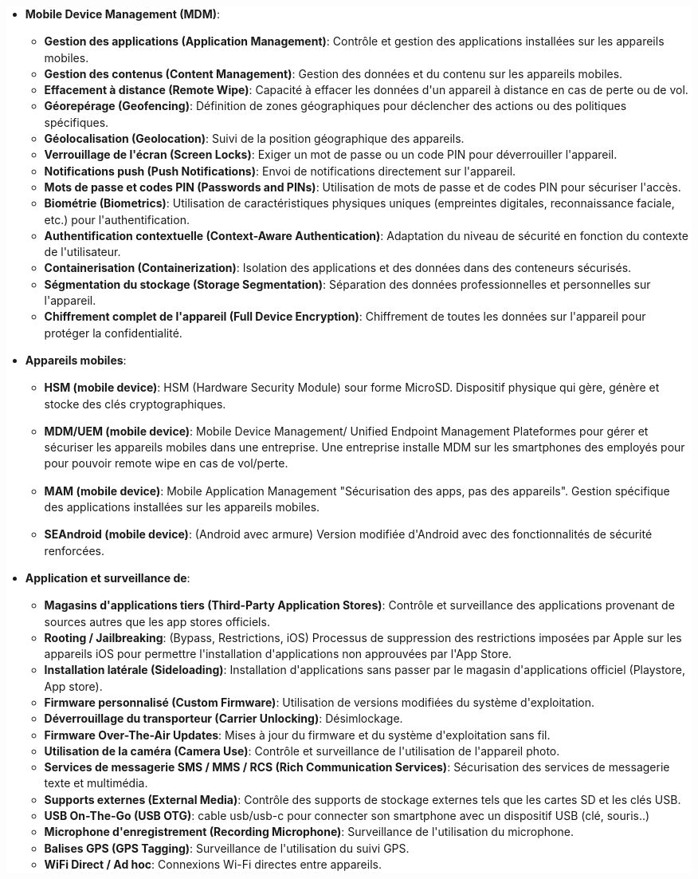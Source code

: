 - **Mobile Device Management (MDM)**:
    - **Gestion des applications (Application Management)**: Contrôle et gestion des applications installées sur les appareils mobiles.
    - **Gestion des contenus (Content Management)**: Gestion des données et du contenu sur les appareils mobiles.
    - **Effacement à distance (Remote Wipe)**: Capacité à effacer les données d'un appareil à distance en cas de perte ou de vol.
    - **Géorepérage (Geofencing)**: Définition de zones géographiques pour déclencher des actions ou des politiques spécifiques.
    - **Géolocalisation (Geolocation)**: Suivi de la position géographique des appareils.
    - **Verrouillage de l'écran (Screen Locks)**: Exiger un mot de passe ou un code PIN pour déverrouiller l'appareil.
    - **Notifications push (Push Notifications)**: Envoi de notifications directement sur l'appareil.
    - **Mots de passe et codes PIN (Passwords and PINs)**: Utilisation de mots de passe et de codes PIN pour sécuriser l'accès.
    - **Biométrie (Biometrics)**: Utilisation de caractéristiques physiques uniques (empreintes digitales, reconnaissance faciale, etc.) pour l'authentification.
    - **Authentification contextuelle (Context-Aware Authentication)**: Adaptation du niveau de sécurité en fonction du contexte de l'utilisateur.
    - **Containerisation (Containerization)**: Isolation des applications et des données dans des conteneurs sécurisés.
    - **Ségmentation du stockage (Storage Segmentation)**: Séparation des données professionnelles et personnelles sur l'appareil.
    - **Chiffrement complet de l'appareil (Full Device Encryption)**: Chiffrement de toutes les données sur l'appareil pour protéger la confidentialité.

- **Appareils mobiles**:
    - **HSM (mobile device)**: HSM (Hardware Security Module) sour forme MicroSD.
      Dispositif physique qui gère, génère et stocke des clés cryptographiques.
      
    - **MDM/UEM (mobile device)**: Mobile Device Management/ Unified Endpoint Management
      Plateformes pour gérer et sécuriser les appareils mobiles dans une entreprise.
      Une entreprise installe MDM sur les smartphones des employés pour pour pouvoir remote wipe en cas de vol/perte.
    - **MAM (mobile device)**: Mobile Application Management
      "Sécurisation des apps, pas des appareils". Gestion spécifique des applications installées sur les appareils mobiles.
    - **SEAndroid (mobile device)**: (Android avec armure) Version modifiée d'Android avec des fonctionnalités de sécurité renforcées.

- **Application et surveillance de**:
    - **Magasins d'applications tiers (Third-Party Application Stores)**: Contrôle et surveillance des applications provenant de sources autres que les app stores officiels.
    - **Rooting / Jailbreaking**: (Bypass, Restrictions, iOS) Processus de suppression des restrictions imposées par Apple sur les appareils iOS pour permettre l'installation d'applications non approuvées par l'App Store.
    - **Installation latérale (Sideloading)**: Installation d'applications sans passer par le magasin d'applications officiel (Playstore, App store).
    - **Firmware personnalisé (Custom Firmware)**: Utilisation de versions modifiées du système d'exploitation.
    - **Déverrouillage du transporteur (Carrier Unlocking)**: Désimlockage.
    - **Firmware Over-The-Air Updates**: Mises à jour du firmware et du système d'exploitation sans fil.
    - **Utilisation de la caméra (Camera Use)**: Contrôle et surveillance de l'utilisation de l'appareil photo.
    - **Services de messagerie SMS / MMS / RCS (Rich Communication Services)**: Sécurisation des services de messagerie texte et multimédia.
    - **Supports externes (External Media)**: Contrôle des supports de stockage externes tels que les cartes SD et les clés USB.
    - **USB On-The-Go (USB OTG)**: cable usb/usb-c pour connecter son smartphone avec un dispositif USB (clé, souris..)
    - **Microphone d'enregistrement (Recording Microphone)**: Surveillance de l'utilisation du microphone.
    - **Balises GPS (GPS Tagging)**: Surveillance de l'utilisation du suivi GPS.
    - **WiFi Direct / Ad hoc**: Connexions Wi-Fi directes entre appareils.